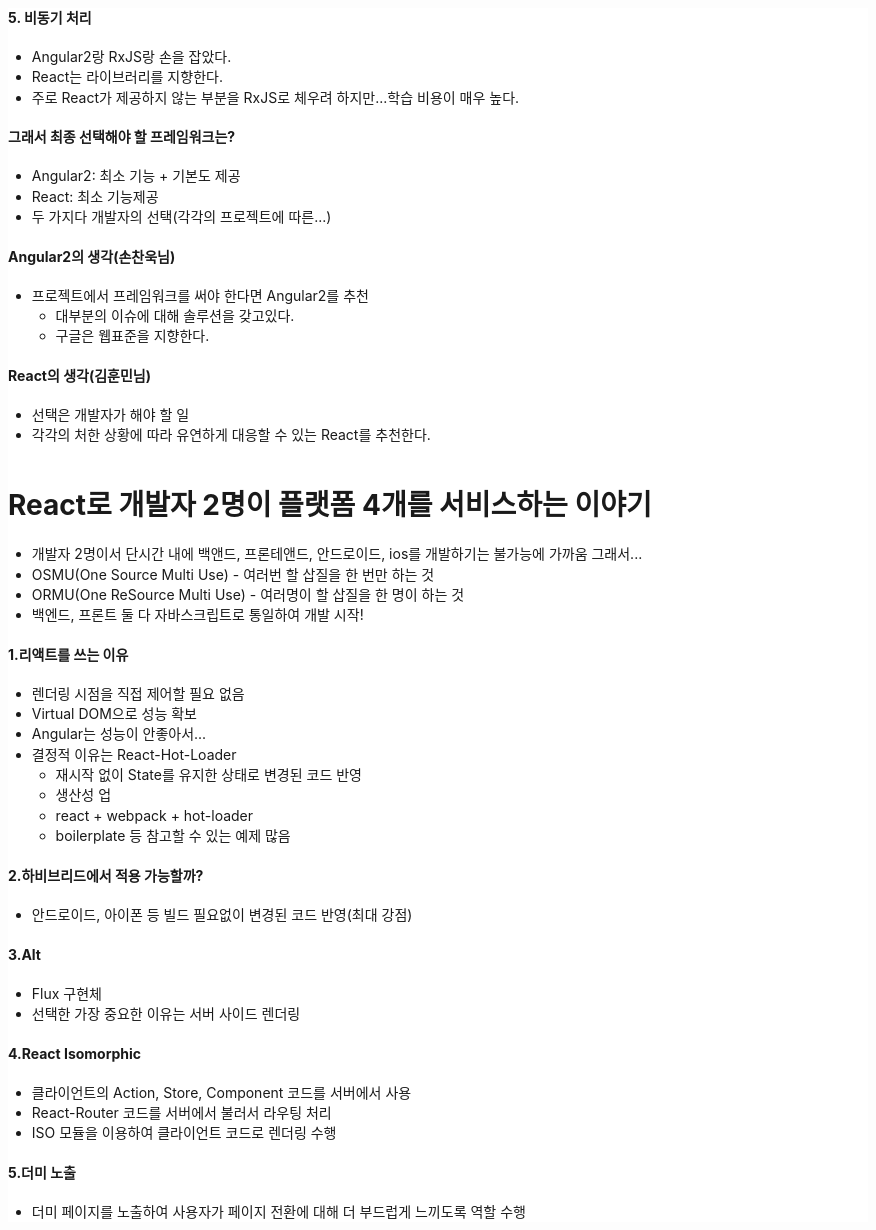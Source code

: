 #### 5. 비동기 처리
- Angular2랑 RxJS랑 손을 잡았다.
- React는 라이브러리를 지향한다.
- 주로 React가 제공하지 않는 부분을 RxJS로 체우려 하지만...학습 비용이 매우 높다.

#### 그래서 최종 선택해야 할 프레임워크는?
- Angular2: 최소 기능 + 기본도 제공
- React: 최소 기능제공
- 두 가지다 개발자의 선택(각각의 프로젝트에 따른...)

#### Angular2의 생각(손찬욱님)
- 프로젝트에서 프레임워크를 써야 한다면 Angular2를 추천
  - 대부분의 이슈에 대해 솔루션을 갖고있다.
  - 구글은 웹표준을 지향한다.

#### React의 생각(김훈민님)
- 선택은 개발자가 해야 할 일
- 각각의 처한 상황에 따라 유연하게 대응할 수 있는 React를 추천한다.

# React로 개발자 2명이 플랫폼 4개를 서비스하는 이야기
- 개발자 2명이서 단시간 내에 백앤드, 프론테앤드, 안드로이드, ios를 개발하기는 불가능에 가까움 그래서...
- OSMU(One Source Multi Use) - 여러번 할 삽질을 한 번만 하는 것
- ORMU(One ReSource Multi Use) - 여러명이 할 삽질을 한 명이 하는 것
- 백엔드, 프론트 둘 다 자바스크립트로 통일하여 개발 시작!

#### 1.리액트를 쓰는 이유
- 렌더링 시점을 직접 제어할 필요 없음
- Virtual DOM으로 성능 확보
- Angular는 성능이 안좋아서...
- 결정적 이유는 React-Hot-Loader
  - 재시작 없이 State를 유지한 상태로 변경된 코드 반영
  - 생산성 업
  - react + webpack + hot-loader
  - boilerplate 등 참고할 수 있는 예제 많음

#### 2.하비브리드에서 적용 가능할까?
- 안드로이드, 아이폰 등 빌드 필요없이 변경된 코드 반영(최대 강점)

#### 3.Alt
- Flux 구현체
- 선택한 가장 중요한 이유는 서버 사이드 렌더링

#### 4.React Isomorphic
- 클라이언트의 Action, Store, Component 코드를 서버에서 사용
- React-Router 코드를 서버에서 불러서 라우팅 처리
- ISO 모듈을 이용하여 클라이언트 코드로 렌더링 수행

#### 5.더미 노출
- 더미 페이지를 노출하여 사용자가 페이지 전환에 대해 더 부드럽게 느끼도록 역할 수행
